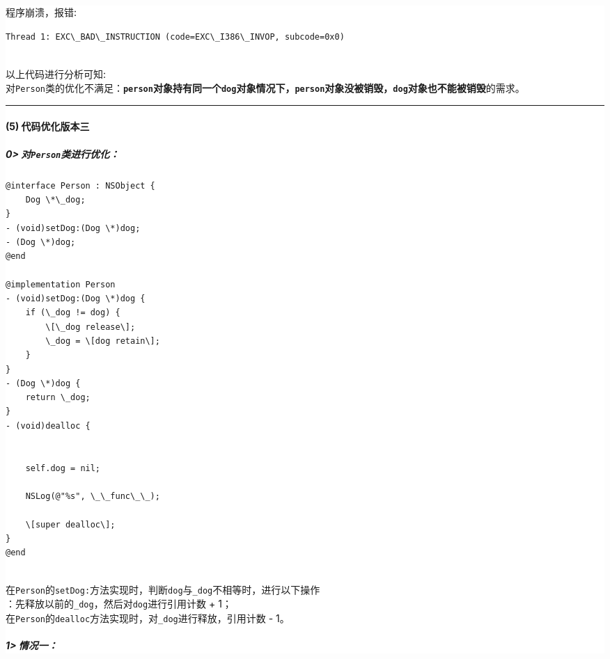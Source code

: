 程序崩溃，报错:

```
Thread 1: EXC\_BAD\_INSTRUCTION (code=EXC\_I386\_INVOP, subcode=0x0)


```

以上代码进行分析可知:  
对`Person`类的优化不满足：**`person`对象持有同一个`dog`对象情况下，`person`对象没被销毁，`dog`对象也不能被销毁**的需求。

* * *

#### (5) 代码优化版本三

##### 0> 对`Person`类进行优化：

```
@interface Person : NSObject {
    Dog \*\_dog;
}
- (void)setDog:(Dog \*)dog;
- (Dog \*)dog;
@end

@implementation Person
- (void)setDog:(Dog \*)dog {
    if (\_dog != dog) { 
        \[\_dog release\]; 
        \_dog = \[dog retain\]; 
    }
}
- (Dog \*)dog {
    return \_dog;
}
- (void)dealloc {


    self.dog = nil;
    
    NSLog(@"%s", \_\_func\_\_);
    
    \[super dealloc\];
}
@end


```

在`Person`的`setDog:`方法实现时，判断`dog`与`_dog`不相等时，进行以下操作  
：先释放以前的`_dog`，然后对`dog`进行引用计数 + 1；  
在`Person`的`dealloc`方法实现时，对`_dog`进行释放，引用计数 - 1。

##### 1> 情况一：
